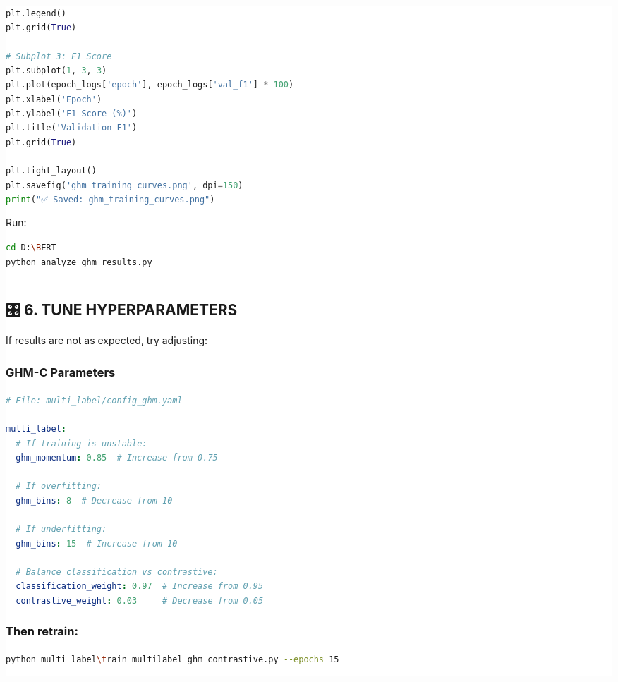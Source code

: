 ```python
plt.legend()
plt.grid(True)

# Subplot 3: F1 Score
plt.subplot(1, 3, 3)
plt.plot(epoch_logs['epoch'], epoch_logs['val_f1'] * 100)
plt.xlabel('Epoch')
plt.ylabel('F1 Score (%)')
plt.title('Validation F1')
plt.grid(True)

plt.tight_layout()
plt.savefig('ghm_training_curves.png', dpi=150)
print("✅ Saved: ghm_training_curves.png")
```

Run:
```bash
cd D:\BERT
python analyze_ghm_results.py
```

---

## 🎛️ 6. TUNE HYPERPARAMETERS

If results are not as expected, try adjusting:

### GHM-C Parameters

```yaml
# File: multi_label/config_ghm.yaml

multi_label:
  # If training is unstable:
  ghm_momentum: 0.85  # Increase from 0.75
  
  # If overfitting:
  ghm_bins: 8  # Decrease from 10
  
  # If underfitting:
  ghm_bins: 15  # Increase from 10
  
  # Balance classification vs contrastive:
  classification_weight: 0.97  # Increase from 0.95
  contrastive_weight: 0.03     # Decrease from 0.05
```

### Then retrain:

```bash
python multi_label\train_multilabel_ghm_contrastive.py --epochs 15
```

---